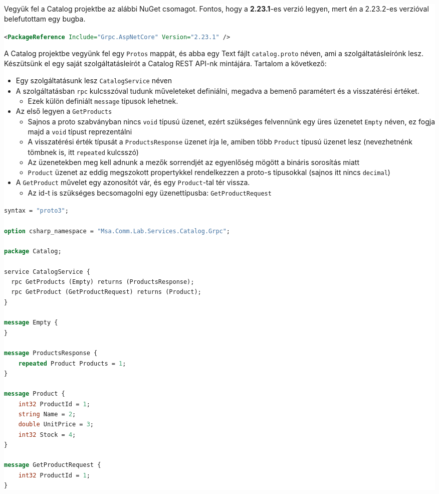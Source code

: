 Vegyük fel a Catalog projektbe az alábbi NuGet csomagot. Fontos, hogy a **2.23.1**-es verzió legyen, mert én a 2.23.2-es verzióval belefutottam egy bugba.

```xml
<PackageReference Include="Grpc.AspNetCore" Version="2.23.1" />
```

A Catalog projektbe vegyünk fel egy `Protos` mappát, és abba egy Text fájlt `catalog.proto` néven, ami a szolgáltatásleírónk lesz. Készütsünk el egy saját szolgáltatásleírót a Catalog REST API-nk mintájára. Tartalom a következő:
* Egy szolgáltatásunk lesz `CatalogService` néven
* A szolgáltatásban `rpc` kulcsszóval tudunk műveleteket definiálni, megadva a bemenő paramétert és a visszatérési értéket.
    * Ezek külön definiált `message` típusok lehetnek.
* Az első legyen a `GetProducts`
    * Sajnos a proto szabványban nincs `void` típusú üzenet, ezért szükséges felvennünk egy üres üzenetet `Empty` néven, ez fogja majd a `void` típust reprezentálni
    * A visszatérési érték típusát a `ProductsResponse` üzenet írja le, amiben több `Product` típusú üzenet lesz (nevezhetnénk tömbnek is, itt `repeated` kulcsszó)
    * Az üzenetekben meg kell adnunk a mezők sorrendjét az egyenlőség mögött a bináris sorosítás miatt
    * `Product` üzenet az eddig megszokott propertykkel rendelkezzen a proto-s típusokkal (sajnos itt nincs `decimal`)
* A `GetProduct` művelet egy azonosítót vár, és egy `Product`-tal tér vissza.
    * Az id-t is szükséges becsomagolni egy üzenettípusba: `GetProductRequest`

```proto
syntax = "proto3";

option csharp_namespace = "Msa.Comm.Lab.Services.Catalog.Grpc";

package Catalog;

service CatalogService {
  rpc GetProducts (Empty) returns (ProductsResponse);
  rpc GetProduct (GetProductRequest) returns (Product);
}

message Empty {
}

message ProductsResponse {
	repeated Product Products = 1;
}

message Product {
	int32 ProductId = 1;
	string Name = 2;
	double UnitPrice = 3;
	int32 Stock = 4;
}

message GetProductRequest {
	int32 ProductId = 1;
} 
```
